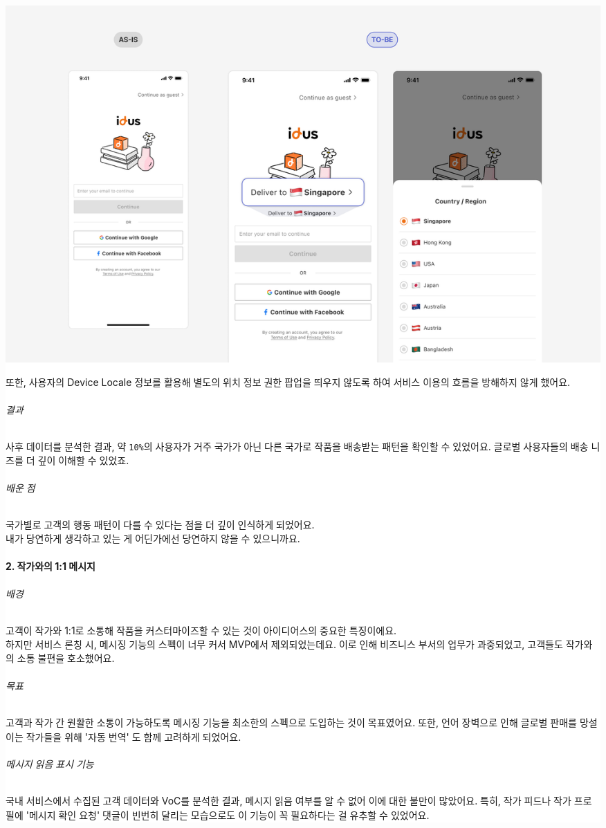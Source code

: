 ![](/images/projects/14_global/02.jpg)

또한, 사용자의 Device Locale 정보를 활용해 별도의 위치 정보 권한 팝업을 띄우지 않도록 하여 서비스 이용의 흐름을 방해하지 않게 했어요.

###### 결과

사후 데이터를 분석한 결과, 약 `10%`의 사용자가 거주 국가가 아닌 다른 국가로 작품을 배송받는 패턴을 확인할 수 있었어요. 글로벌 사용자들의 배송 니즈를 더 깊이 이해할 수 있었죠.

###### 배운 점
국가별로 고객의 행동 패턴이 다를 수 있다는 점을 더 깊이 인식하게 되었어요. <br> 내가 당연하게 생각하고 있는 게 어딘가에선 당연하지 않을 수 있으니까요.


#### 2. 작가와의 1:1 메시지

###### 배경

고객이 작가와 1:1로 소통해 작품을 커스터마이즈할 수 있는 것이 아이디어스의 중요한 특징이에요. <br>하지만 서비스 론칭 시, 메시징 기능의 스펙이 너무 커서 MVP에서 제외되었는데요. 이로 인해 비즈니스 부서의 업무가 과중되었고, 고객들도 작가와의 소통 불편을 호소했어요.

###### 목표

고객과 작가 간 원활한 소통이 가능하도록 메시징 기능을 최소한의 스펙으로 도입하는 것이 목표였어요. 또한, 언어 장벽으로 인해 글로벌 판매를 망설이는 작가들을 위해 '자동 번역' 도 함께 고려하게 되었어요.


###### 메시지 읽음 표시 기능

국내 서비스에서 수집된 고객 데이터와 VoC를 분석한 결과, 메시지 읽음 여부를 알 수 없어 이에 대한 불만이 많았어요. 특히, 작가 피드나 작가 프로필에 '메시지 확인 요청' 댓글이 빈번히 달리는 모습으로도 이 기능이 꼭 필요하다는 걸 유추할 수 있었어요. 
